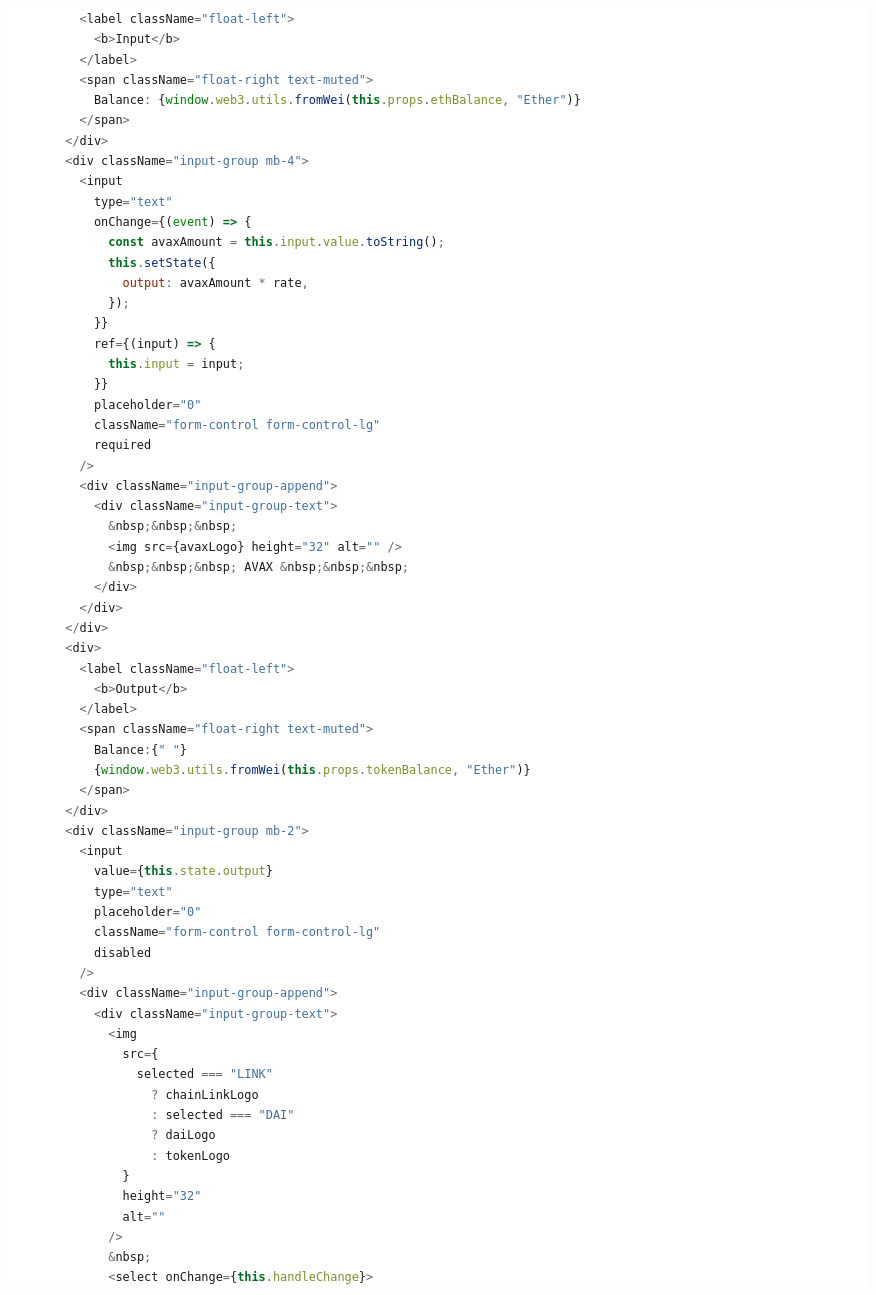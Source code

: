 ```javascript
          <label className="float-left">
            <b>Input</b>
          </label>
          <span className="float-right text-muted">
            Balance: {window.web3.utils.fromWei(this.props.ethBalance, "Ether")}
          </span>
        </div>
        <div className="input-group mb-4">
          <input
            type="text"
            onChange={(event) => {
              const avaxAmount = this.input.value.toString();
              this.setState({
                output: avaxAmount * rate,
              });
            }}
            ref={(input) => {
              this.input = input;
            }}
            placeholder="0"
            className="form-control form-control-lg"
            required
          />
          <div className="input-group-append">
            <div className="input-group-text">
              &nbsp;&nbsp;&nbsp;
              <img src={avaxLogo} height="32" alt="" />
              &nbsp;&nbsp;&nbsp; AVAX &nbsp;&nbsp;&nbsp;
            </div>
          </div>
        </div>
        <div>
          <label className="float-left">
            <b>Output</b>
          </label>
          <span className="float-right text-muted">
            Balance:{" "}
            {window.web3.utils.fromWei(this.props.tokenBalance, "Ether")}
          </span>
        </div>
        <div className="input-group mb-2">
          <input
            value={this.state.output}
            type="text"
            placeholder="0"
            className="form-control form-control-lg"
            disabled
          />
          <div className="input-group-append">
            <div className="input-group-text">
              <img
                src={
                  selected === "LINK"
                    ? chainLinkLogo
                    : selected === "DAI"
                    ? daiLogo
                    : tokenLogo
                }
                height="32"
                alt=""
              />
              &nbsp;
              <select onChange={this.handleChange}>
```